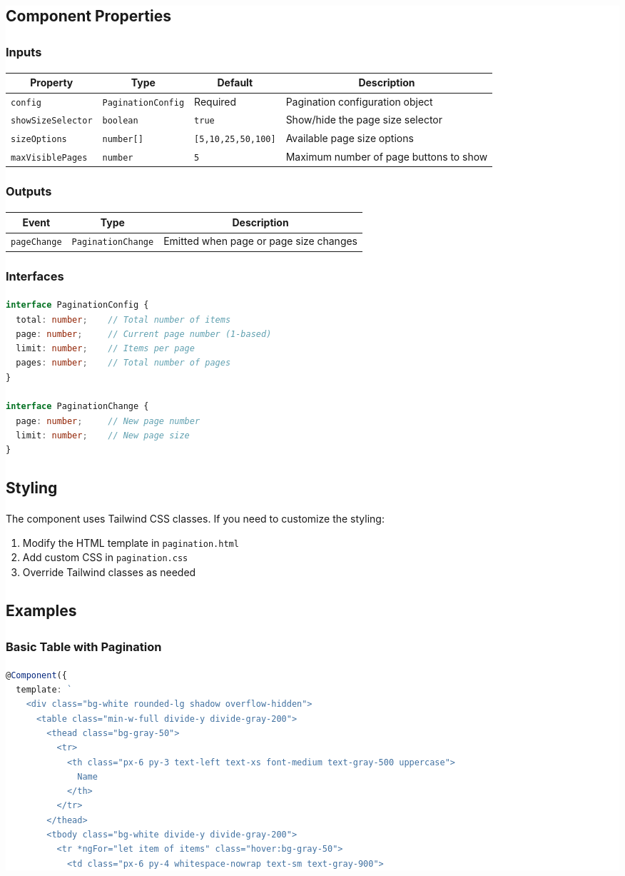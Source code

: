## Component Properties

### Inputs

| Property | Type | Default | Description |
|----------|------|---------|-------------|
| `config` | `PaginationConfig` | Required | Pagination configuration object |
| `showSizeSelector` | `boolean` | `true` | Show/hide the page size selector |
| `sizeOptions` | `number[]` | `[5,10,25,50,100]` | Available page size options |
| `maxVisiblePages` | `number` | `5` | Maximum number of page buttons to show |

### Outputs

| Event | Type | Description |
|-------|------|-------------|
| `pageChange` | `PaginationChange` | Emitted when page or page size changes |

### Interfaces

```typescript
interface PaginationConfig {
  total: number;    // Total number of items
  page: number;     // Current page number (1-based)
  limit: number;    // Items per page
  pages: number;    // Total number of pages
}

interface PaginationChange {
  page: number;     // New page number
  limit: number;    // New page size
}
```

## Styling

The component uses Tailwind CSS classes. If you need to customize the styling:

1. Modify the HTML template in `pagination.html`
2. Add custom CSS in `pagination.css`
3. Override Tailwind classes as needed

## Examples

### Basic Table with Pagination

```typescript
@Component({
  template: `
    <div class="bg-white rounded-lg shadow overflow-hidden">
      <table class="min-w-full divide-y divide-gray-200">
        <thead class="bg-gray-50">
          <tr>
            <th class="px-6 py-3 text-left text-xs font-medium text-gray-500 uppercase">
              Name
            </th>
          </tr>
        </thead>
        <tbody class="bg-white divide-y divide-gray-200">
          <tr *ngFor="let item of items" class="hover:bg-gray-50">
            <td class="px-6 py-4 whitespace-nowrap text-sm text-gray-900">
```
